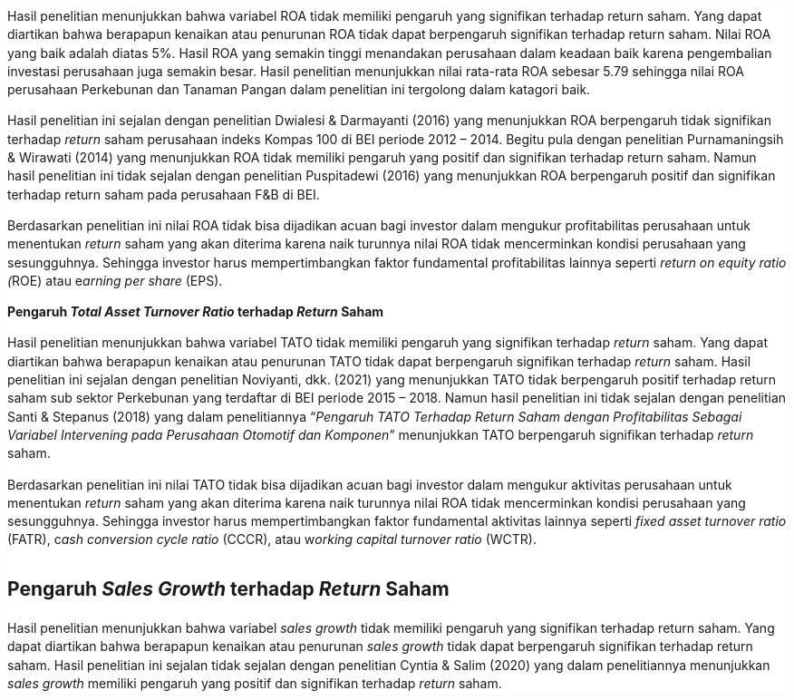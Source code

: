 <p><span class="font4">Hasil penelitian menunjukkan bahwa variabel ROA tidak memiliki pengaruh yang signifikan terhadap return saham. Yang dapat diartikan bahwa berapapun kenaikan atau penurunan ROA tidak dapat berpengaruh signifikan terhadap return saham. Nilai ROA yang baik adalah diatas 5%. Hasil ROA yang semakin tinggi menandakan perusahaan dalam keadaan baik karena pengembalian investasi perusahaan juga semakin besar. Hasil penelitian menunjukkan nilai rata-rata ROA sebesar 5.79 sehingga nilai ROA perusahaan Perkebunan dan Tanaman Pangan dalam penelitian ini tergolong dalam katagori baik.</span></p>
<p><span class="font4">Hasil penelitian ini sejalan dengan penelitian Dwialesi &amp;&nbsp;Darmayanti (2016) yang menunjukkan ROA berpengaruh tidak signifikan terhadap </span><span class="font4" style="font-style:italic;">return</span><span class="font4"> saham perusahaan indeks Kompas 100 di BEI periode 2012 – 2014. Begitu pula dengan penelitian Purnamaningsih &amp;&nbsp;Wirawati (2014) yang menunjukkan ROA tidak memiliki pengaruh yang positif dan signifikan terhadap return saham. Namun hasil penelitian ini tidak sejalan dengan penelitian Puspitadewi (2016) yang menunjukkan ROA berpengaruh positif dan signifikan terhadap return saham pada perusahaan F&amp;B di BEI.</span></p>
<p><span class="font4">Berdasarkan penelitian ini nilai ROA tidak bisa dijadikan acuan bagi investor dalam mengukur profitabilitas perusahaan untuk menentukan </span><span class="font4" style="font-style:italic;">return</span><span class="font4"> saham yang akan diterima karena naik turunnya nilai ROA tidak mencerminkan kondisi perusahaan yang sesungguhnya. Sehingga investor harus mempertimbangkan faktor fundamental profitabilitas lainnya seperti </span><span class="font4" style="font-style:italic;">return on equity ratio (</span><span class="font4">ROE) atau e</span><span class="font4" style="font-style:italic;">arning per share</span><span class="font4"> (EPS).</span></p>
<p><span class="font4" style="font-weight:bold;">Pengaruh </span><span class="font4" style="font-weight:bold;font-style:italic;">Total Asset Turnover Ratio</span><span class="font4" style="font-weight:bold;"> terhadap </span><span class="font4" style="font-weight:bold;font-style:italic;">Return</span><span class="font4" style="font-weight:bold;"> Saham</span></p>
<p><span class="font4">Hasil penelitian menunjukkan bahwa variabel TATO tidak memiliki pengaruh yang signifikan terhadap </span><span class="font4" style="font-style:italic;">return</span><span class="font4"> saham. Yang dapat diartikan bahwa berapapun kenaikan atau penurunan TATO tidak dapat berpengaruh signifikan terhadap </span><span class="font4" style="font-style:italic;">return</span><span class="font4"> saham. Hasil penelitian ini sejalan dengan penelitian Noviyanti, dkk. (2021) yang menunjukkan TATO tidak berpengaruh positif terhadap return saham sub sektor Perkebunan yang terdaftar di BEI periode 2015 – 2018. Namun hasil penelitian ini tidak sejalan dengan penelitian Santi &amp;&nbsp;Stepanus (2018) yang dalam penelitiannya “</span><span class="font4" style="font-style:italic;">Pengaruh TATO Terhadap Return Saham dengan Profitabilitas Sebagai Variabel Intervening pada Perusahaan Otomotif dan Komponen</span><span class="font4">” menunjukkan TATO berpengaruh signifikan terhadap </span><span class="font4" style="font-style:italic;">return</span><span class="font4"> saham.</span></p>
<p><span class="font4">Berdasarkan penelitian ini nilai TATO tidak bisa dijadikan acuan bagi investor dalam mengukur aktivitas perusahaan untuk menentukan </span><span class="font4" style="font-style:italic;">return</span><span class="font4"> saham yang akan diterima karena naik turunnya nilai ROA tidak mencerminkan kondisi perusahaan yang sesungguhnya. Sehingga investor harus mempertimbangkan faktor fundamental aktivitas lainnya seperti </span><span class="font4" style="font-style:italic;">fixed asset turnover ratio</span><span class="font4"> (FATR), c</span><span class="font4" style="font-style:italic;">ash conversion cycle ratio</span><span class="font4"> (CCCR), atau w</span><span class="font4" style="font-style:italic;">orking capital turnover ratio</span><span class="font4"> (WCTR).</span></p>
<h2><a name="bookmark49"></a><span class="font4" style="font-weight:bold;"><a name="bookmark50"></a>Pengaruh </span><span class="font4" style="font-weight:bold;font-style:italic;">Sales Growth</span><span class="font4" style="font-weight:bold;"> terhadap </span><span class="font4" style="font-weight:bold;font-style:italic;">Return</span><span class="font4" style="font-weight:bold;"> Saham</span></h2>
<p><span class="font4">Hasil penelitian menunjukkan bahwa variabel </span><span class="font4" style="font-style:italic;">sales growth</span><span class="font4"> tidak memiliki pengaruh yang signifikan terhadap return saham. Yang dapat diartikan bahwa berapapun kenaikan atau penurunan </span><span class="font4" style="font-style:italic;">sales growth</span><span class="font4"> tidak dapat berpengaruh signifikan terhadap return saham. Hasil penelitian ini sejalan tidak sejalan dengan penelitian Cyntia &amp;&nbsp;Salim (2020) yang dalam penelitiannya menunjukkan </span><span class="font4" style="font-style:italic;">sales growth</span><span class="font4"> memiliki pengaruh yang positif dan signifikan terhadap </span><span class="font4" style="font-style:italic;">return</span><span class="font4"> saham.</span></p>